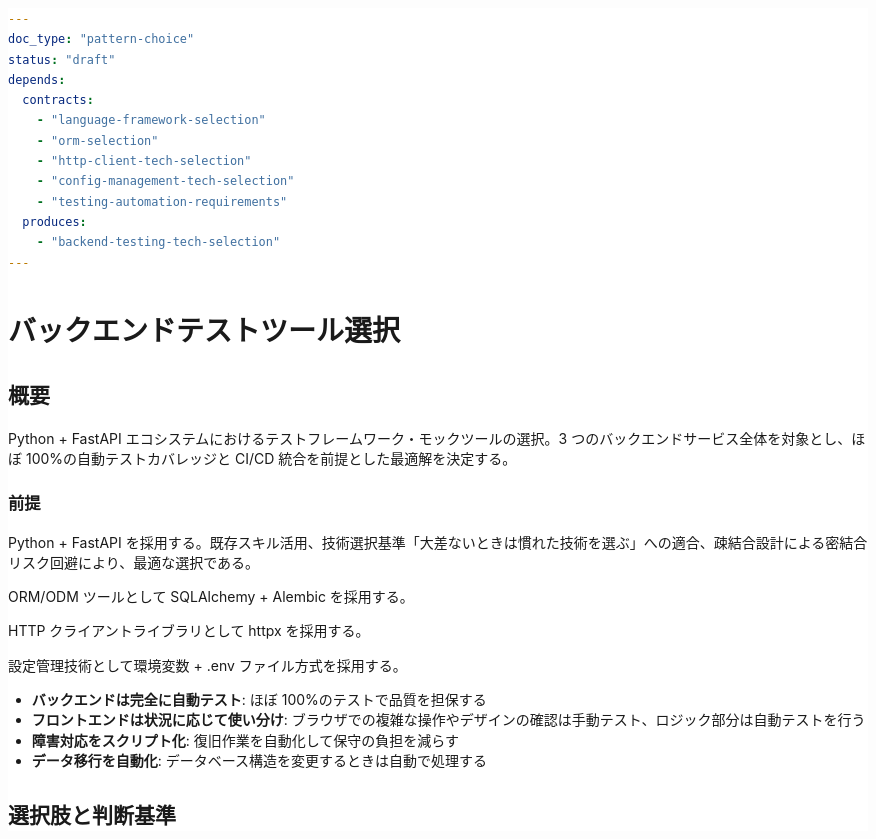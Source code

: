 ```yaml
---
doc_type: "pattern-choice"
status: "draft"
depends:
  contracts:
    - "language-framework-selection"
    - "orm-selection"
    - "http-client-tech-selection"
    - "config-management-tech-selection"
    - "testing-automation-requirements"
  produces:
    - "backend-testing-tech-selection"
---
```


# バックエンドテストツール選択

## 概要

Python + FastAPI エコシステムにおけるテストフレームワーク・モックツールの選択。3 つのバックエンドサービス全体を対象とし、ほぼ 100%の自動テストカバレッジと CI/CD 統合を前提とした最適解を決定する。

### 前提



Python + FastAPI を採用する。既存スキル活用、技術選択基準「大差ないときは慣れた技術を選ぶ」への適合、疎結合設計による密結合リスク回避により、最適な選択である。





ORM/ODM ツールとして SQLAlchemy + Alembic を採用する。





HTTP クライアントライブラリとして httpx を採用する。





設定管理技術として環境変数 + .env ファイル方式を採用する。





- **バックエンドは完全に自動テスト**: ほぼ 100%のテストで品質を担保する
- **フロントエンドは状況に応じて使い分け**: ブラウザでの複雑な操作やデザインの確認は手動テスト、ロジック部分は自動テストを行う
- **障害対応をスクリプト化**: 復旧作業を自動化して保守の負担を減らす
- **データ移行を自動化**: データベース構造を変更するときは自動で処理する



## 選択肢と判断基準
